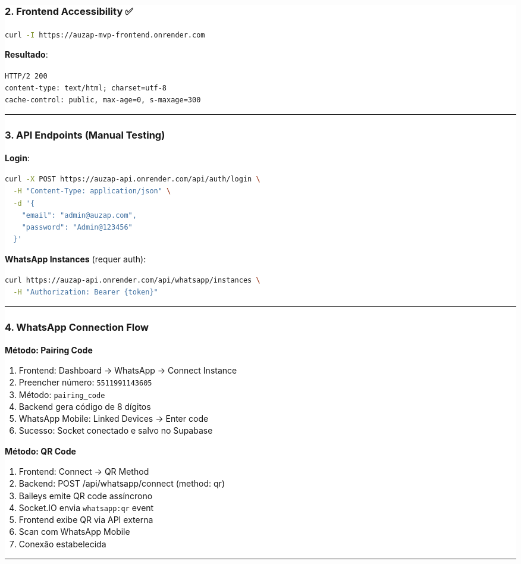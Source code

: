 
### 2. Frontend Accessibility ✅

```bash
curl -I https://auzap-mvp-frontend.onrender.com
```

**Resultado**:
```
HTTP/2 200
content-type: text/html; charset=utf-8
cache-control: public, max-age=0, s-maxage=300
```

---

### 3. API Endpoints (Manual Testing)

**Login**:
```bash
curl -X POST https://auzap-api.onrender.com/api/auth/login \
  -H "Content-Type: application/json" \
  -d '{
    "email": "admin@auzap.com",
    "password": "Admin@123456"
  }'
```

**WhatsApp Instances** (requer auth):
```bash
curl https://auzap-api.onrender.com/api/whatsapp/instances \
  -H "Authorization: Bearer {token}"
```

---

### 4. WhatsApp Connection Flow

**Método: Pairing Code**

1. Frontend: Dashboard → WhatsApp → Connect Instance
2. Preencher número: `5511991143605`
3. Método: `pairing_code`
4. Backend gera código de 8 dígitos
5. WhatsApp Mobile: Linked Devices → Enter code
6. Sucesso: Socket conectado e salvo no Supabase

**Método: QR Code**

1. Frontend: Connect → QR Method
2. Backend: POST /api/whatsapp/connect (method: qr)
3. Baileys emite QR code assíncrono
4. Socket.IO envia `whatsapp:qr` event
5. Frontend exibe QR via API externa
6. Scan com WhatsApp Mobile
7. Conexão estabelecida

---